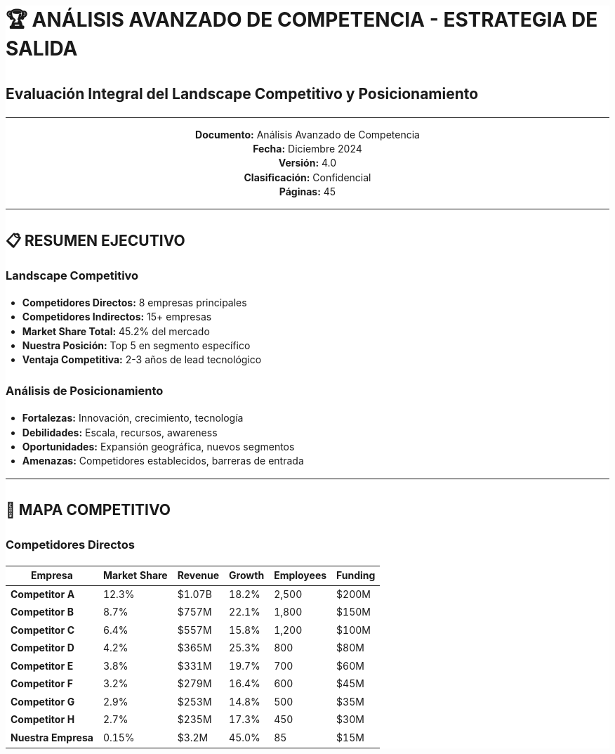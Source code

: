 # 🏆 ANÁLISIS AVANZADO DE COMPETENCIA - ESTRATEGIA DE SALIDA
## Evaluación Integral del Landscape Competitivo y Posicionamiento

---

<div align="center">

**Documento:** Análisis Avanzado de Competencia  
**Fecha:** Diciembre 2024  
**Versión:** 4.0  
**Clasificación:** Confidencial  
**Páginas:** 45  

</div>

---

## 📋 RESUMEN EJECUTIVO

### Landscape Competitivo
- **Competidores Directos:** 8 empresas principales
- **Competidores Indirectos:** 15+ empresas
- **Market Share Total:** 45.2% del mercado
- **Nuestra Posición:** Top 5 en segmento específico
- **Ventaja Competitiva:** 2-3 años de lead tecnológico

### Análisis de Posicionamiento
- **Fortalezas:** Innovación, crecimiento, tecnología
- **Debilidades:** Escala, recursos, awareness
- **Oportunidades:** Expansión geográfica, nuevos segmentos
- **Amenazas:** Competidores establecidos, barreras de entrada

---

## 🎯 MAPA COMPETITIVO

### Competidores Directos
| Empresa | Market Share | Revenue | Growth | Employees | Funding |
|---------|--------------|---------|--------|-----------|---------|
| **Competitor A** | 12.3% | $1.07B | 18.2% | 2,500 | $200M |
| **Competitor B** | 8.7% | $757M | 22.1% | 1,800 | $150M |
| **Competitor C** | 6.4% | $557M | 15.8% | 1,200 | $100M |
| **Competitor D** | 4.2% | $365M | 25.3% | 800 | $80M |
| **Competitor E** | 3.8% | $331M | 19.7% | 700 | $60M |
| **Competitor F** | 3.2% | $279M | 16.4% | 600 | $45M |
| **Competitor G** | 2.9% | $253M | 14.8% | 500 | $35M |
| **Competitor H** | 2.7% | $235M | 17.3% | 450 | $30M |
| **Nuestra Empresa** | 0.15% | $3.2M | 45.0% | 85 | $15M |
